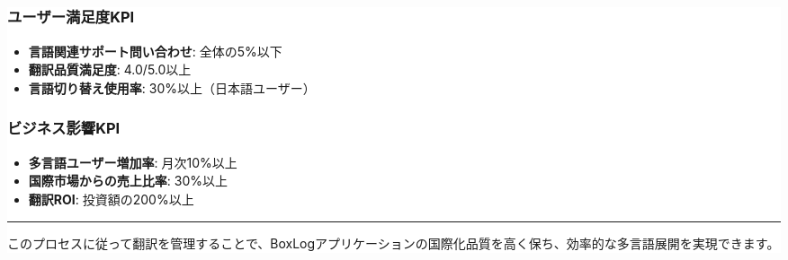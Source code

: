 ### ユーザー満足度KPI

- **言語関連サポート問い合わせ**: 全体の5%以下
- **翻訳品質満足度**: 4.0/5.0以上
- **言語切り替え使用率**: 30%以上（日本語ユーザー）

### ビジネス影響KPI

- **多言語ユーザー増加率**: 月次10%以上
- **国際市場からの売上比率**: 30%以上
- **翻訳ROI**: 投資額の200%以上

---

このプロセスに従って翻訳を管理することで、BoxLogアプリケーションの国際化品質を高く保ち、効率的な多言語展開を実現できます。
